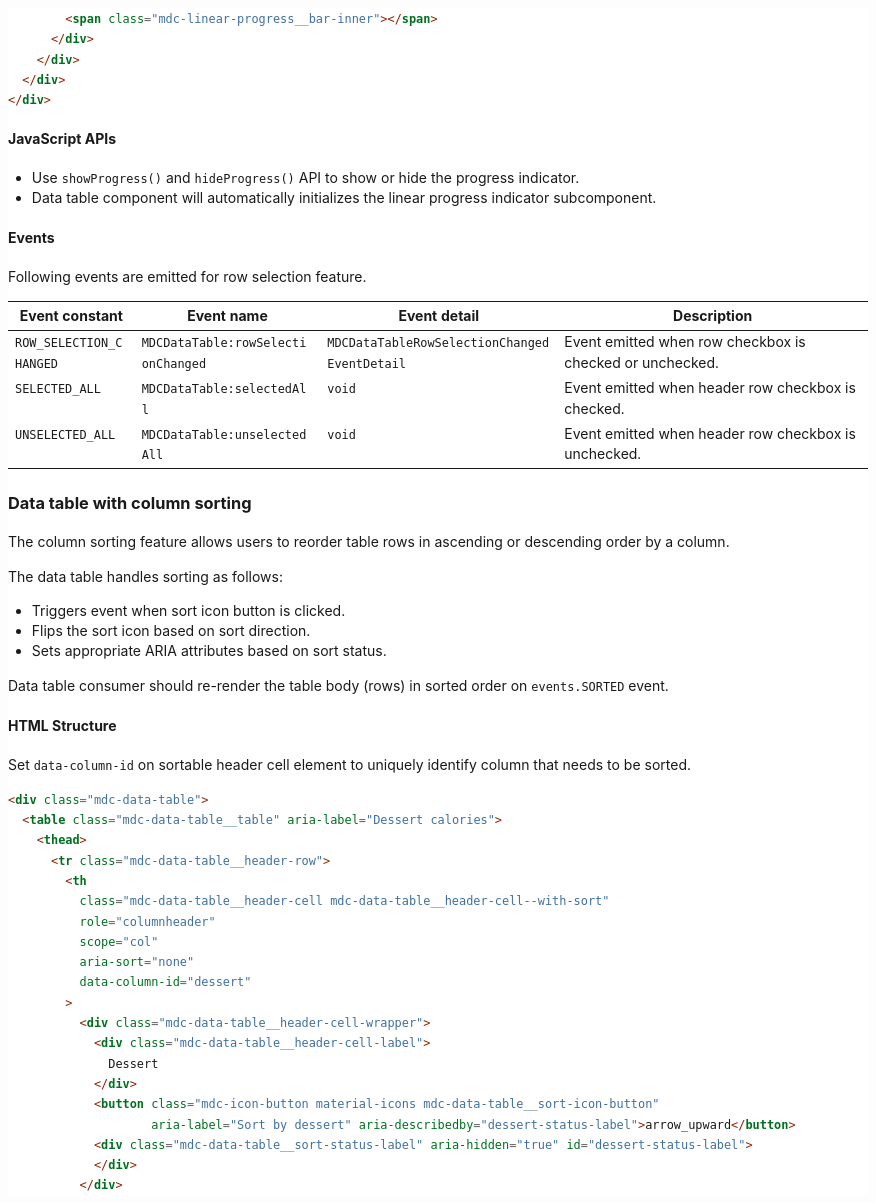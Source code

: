 ```html
        <span class="mdc-linear-progress__bar-inner"></span>
      </div>
    </div>
  </div>
</div>
```

#### JavaScript APIs

- Use `showProgress()` and `hideProgress()` API to show or hide the progress indicator.
- Data table component will automatically initializes the linear progress indicator subcomponent.

#### Events

Following events are emitted for row selection feature.

Event constant | Event name | Event detail | Description
-- | -- | -- | --
`ROW_SELECTION_CHANGED` | `MDCDataTable:rowSelectionChanged` | `MDCDataTableRowSelectionChangedEventDetail` | Event emitted when row checkbox is checked or unchecked.
`SELECTED_ALL` | `MDCDataTable:selectedAll` | `void` | Event emitted when header row checkbox is checked.
`UNSELECTED_ALL` | `MDCDataTable:unselectedAll` | `void` | Event emitted when header row checkbox is unchecked.

### Data table with column sorting

The column sorting feature allows users to reorder table rows in ascending or descending order by a column.

The data table handles sorting as follows:

- Triggers event when sort icon button is clicked.
- Flips the sort icon based on sort direction.
- Sets appropriate ARIA attributes based on sort status.

Data table consumer should re-render the table body (rows) in sorted order on `events.SORTED` event.

#### HTML Structure

Set `data-column-id` on sortable header cell element to uniquely identify column
that needs to be sorted.

```html
<div class="mdc-data-table">
  <table class="mdc-data-table__table" aria-label="Dessert calories">
    <thead>
      <tr class="mdc-data-table__header-row">
        <th
          class="mdc-data-table__header-cell mdc-data-table__header-cell--with-sort"
          role="columnheader"
          scope="col"
          aria-sort="none"
          data-column-id="dessert"
        >
          <div class="mdc-data-table__header-cell-wrapper">
            <div class="mdc-data-table__header-cell-label">
              Dessert
            </div>
            <button class="mdc-icon-button material-icons mdc-data-table__sort-icon-button"
                    aria-label="Sort by dessert" aria-describedby="dessert-status-label">arrow_upward</button>
            <div class="mdc-data-table__sort-status-label" aria-hidden="true" id="dessert-status-label">
            </div>
          </div>
```
